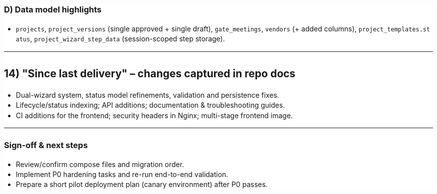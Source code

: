 ### D) Data model highlights

* `projects`, `project_versions` (single approved + single draft), `gate_meetings`, `vendors` (+ added columns), `project_templates.status`, `project_wizard_step_data` (session-scoped step storage).

---

## 14) "Since last delivery" – changes captured in repo docs

* Dual-wizard system, status model refinements, validation and persistence fixes.
* Lifecycle/status indexing; API additions; documentation & troubleshooting guides.
* CI additions for the frontend; security headers in Nginx; multi-stage frontend image.

---

### Sign-off & next steps

* Review/confirm compose files and migration order.
* Implement P0 hardening tasks and re-run end-to-end validation.
* Prepare a short pilot deployment plan (canary environment) after P0 passes.

